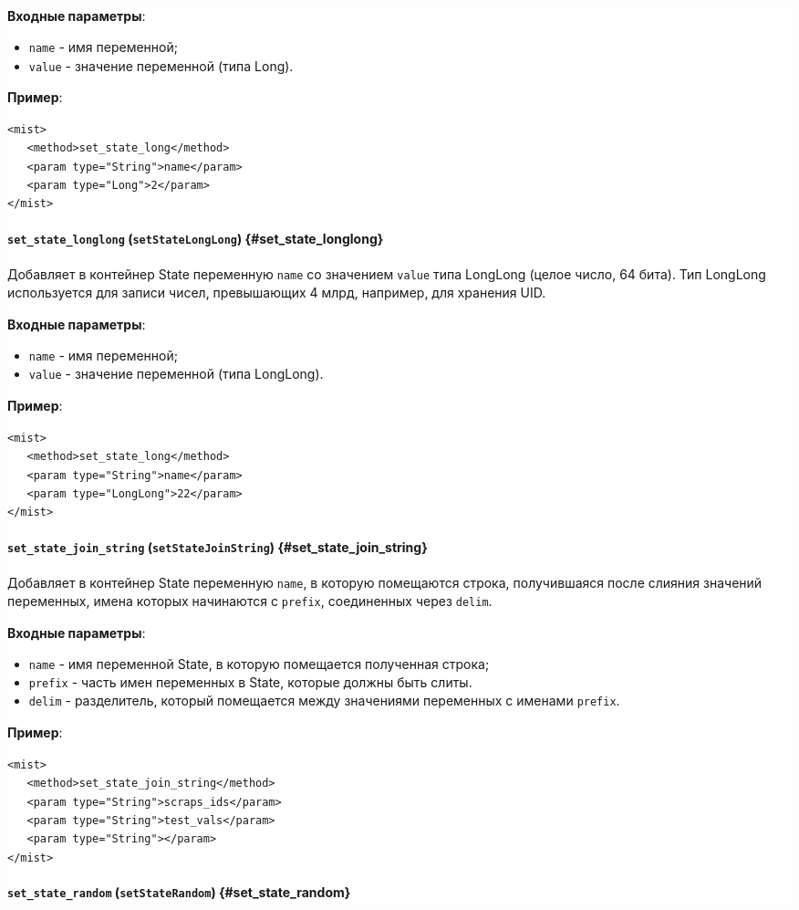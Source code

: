 **Входные параметры**:
- `name` - имя переменной;
- `value` - значение переменной (типа Long).

**Пример**:

```
<mist>
   <method>set_state_long</method>
   <param type="String">name</param>
   <param type="Long">2</param>
</mist>
```

#### `set_state_longlong` (`setStateLongLong`) {#set_state_longlong}

Добавляет в контейнер State переменную `name` со значением `value` типа LongLong (целое число, 64 бита). Тип LongLong используется для записи чисел, превышающих 4 млрд, например, для хранения UID.

**Входные параметры**:
- `name` - имя переменной;
- `value` - значение переменной (типа LongLong).

**Пример**:

```
<mist>
   <method>set_state_long</method>
   <param type="String">name</param>
   <param type="LongLong">22</param>
</mist>
```

#### `set_state_join_string` (`setStateJoinString`) {#set_state_join_string}

Добавляет в контейнер State переменную `name`, в которую помещаются строка, получившаяся после слияния значений переменных, имена которых начинаются с `prefix`, соединенных через `delim`.

**Входные параметры**:
- `name` - имя переменной State, в которую помещается полученная строка;
- `prefix` - часть имен переменных в State, которые должны быть слиты.
- `delim` - разделитель, который помещается между значениями переменных с именами `prefix`.

**Пример**:

```
<mist>
   <method>set_state_join_string</method>
   <param type="String">scraps_ids</param>
   <param type="String">test_vals</param>
   <param type="String"></param>
</mist>
```

#### `set_state_random` (`setStateRandom`) {#set_state_random}

